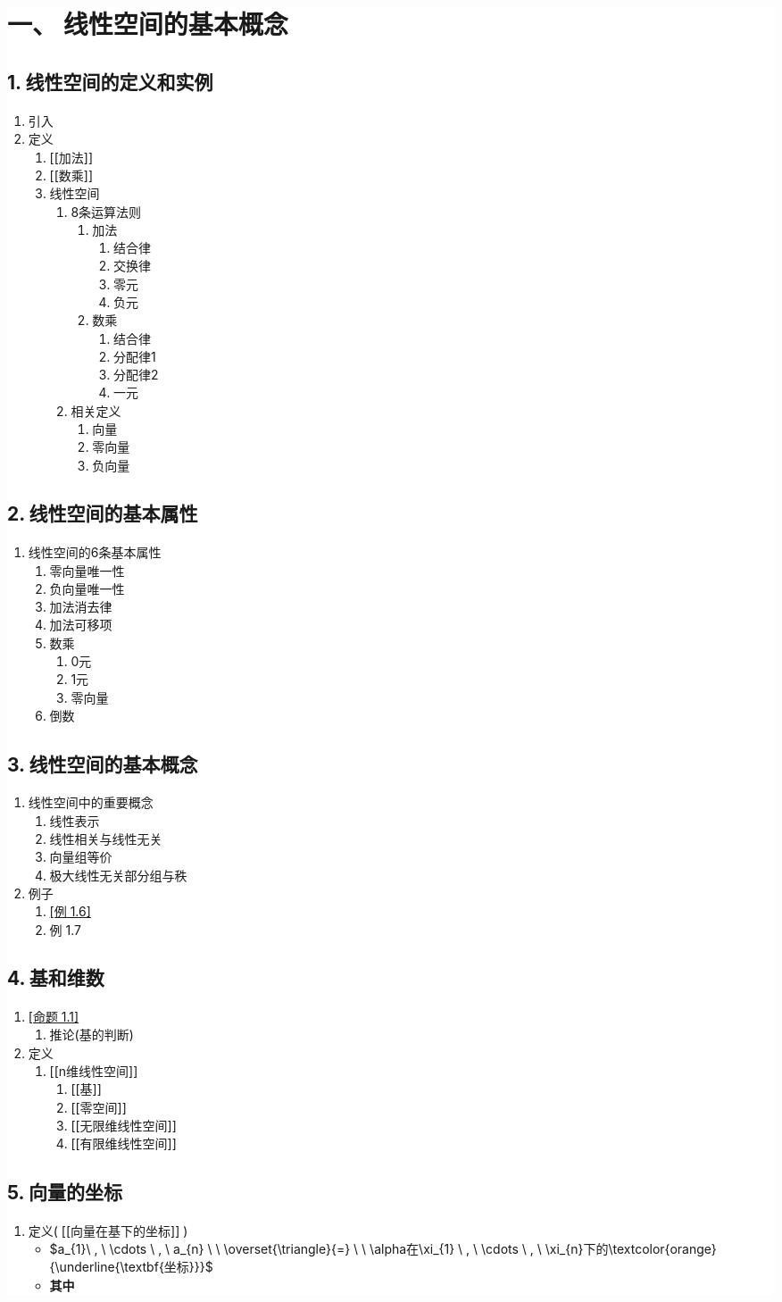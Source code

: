 # 一、 线性空间的基本概念
## 1. 线性空间的定义和实例
1. 引入
2. 定义
	1. [[加法]]
	2. [[数乘]]
	3. 线性空间 
		1. 8条运算法则
			 1. 加法
				1. 结合律
				2. 交换律
				3. 零元
				4. 负元
			 2. 数乘
				 1. 结合律
				 2. 分配律1
				 3. 分配律2
				 4. 一元
		2. 相关定义
			1. 向量
			2. 零向量
			3. 负向量
## 2. 线性空间的基本属性
1. 线性空间的6条基本属性
	1. 零向量唯一性
	2. 负向量唯一性
	3. 加法消去律
	4. 加法可移项
	5. 数乘
		1. 0元
		2. 1元
		3. 零向量
	6. 倒数
## 3. 线性空间的基本概念
1. 线性空间中的重要概念
	1. 线性表示
	2. 线性相关与线性无关
	3. 向量组等价
	4. 极大线性无关部分组与秩
2. 例子
	1. [[例 1.6]](判断线性空间内给定向量组的线性相关性)
	2. 例 1.7
## 4. 基和维数
1. [[命题 1.1]](基向量之间与任意线性空间当中的向量之间的关系)
	1. 推论(基的判断)
2. 定义
	1. [[n维线性空间]]
		1. [[基]]
		2. [[零空间]]
		3. [[无限维线性空间]]
		4. [[有限维线性空间]]
## 5. 向量的坐标
1. 定义(  [[向量在基下的坐标]]  )
	- $a_{1}\ , \ \cdots \ , \ a_{n}  \ \  \overset{\triangle}{=} \ \ \alpha在\xi_{1} \ , \ \cdots \ , \ \xi_{n}下的\textcolor{orange}{\underline{\textbf{坐标}}}$
	- **其中**
